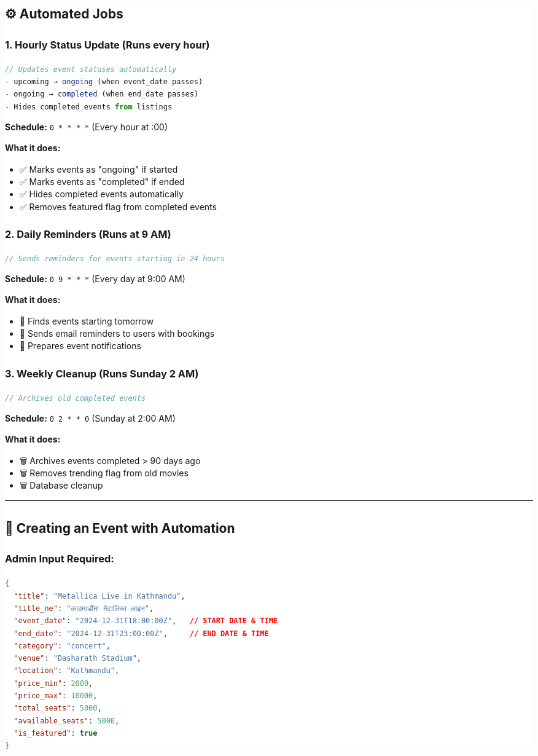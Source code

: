 
## ⚙️ **Automated Jobs**

### **1. Hourly Status Update** (Runs every hour)

```javascript
// Updates event statuses automatically
- upcoming → ongoing (when event_date passes)
- ongoing → completed (when end_date passes)
- Hides completed events from listings
```

**Schedule:** `0 * * * *` (Every hour at :00)

**What it does:**
- ✅ Marks events as "ongoing" if started
- ✅ Marks events as "completed" if ended
- ✅ Hides completed events automatically
- ✅ Removes featured flag from completed events

### **2. Daily Reminders** (Runs at 9 AM)

```javascript
// Sends reminders for events starting in 24 hours
```

**Schedule:** `0 9 * * *` (Every day at 9:00 AM)

**What it does:**
- 📧 Finds events starting tomorrow
- 📧 Sends email reminders to users with bookings
- 📧 Prepares event notifications

### **3. Weekly Cleanup** (Runs Sunday 2 AM)

```javascript
// Archives old completed events
```

**Schedule:** `0 2 * * 0` (Sunday at 2:00 AM)

**What it does:**
- 🗑️ Archives events completed > 90 days ago
- 🗑️ Removes trending flag from old movies
- 🗑️ Database cleanup

---

## 📝 **Creating an Event with Automation**

### **Admin Input Required:**

```json
{
  "title": "Metallica Live in Kathmandu",
  "title_ne": "काठमाडौंमा मेटालिका लाइभ",
  "event_date": "2024-12-31T18:00:00Z",   // START DATE & TIME
  "end_date": "2024-12-31T23:00:00Z",     // END DATE & TIME
  "category": "concert",
  "venue": "Dasharath Stadium",
  "location": "Kathmandu",
  "price_min": 2000,
  "price_max": 10000,
  "total_seats": 5000,
  "available_seats": 5000,
  "is_featured": true
}
```